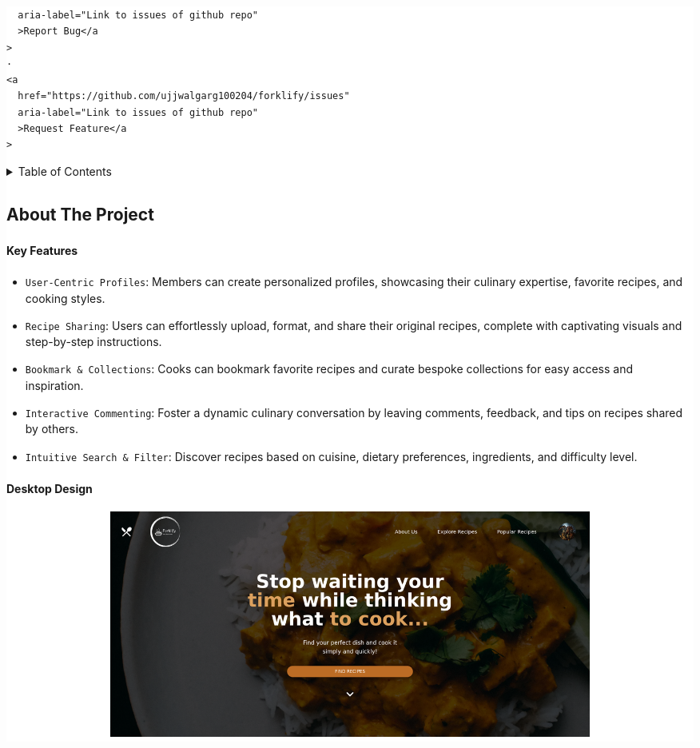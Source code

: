       aria-label="Link to issues of github repo"
      >Report Bug</a
    >
    ·
    <a
      href="https://github.com/ujjwalgarg100204/forklify/issues"
      aria-label="Link to issues of github repo"
      >Request Feature</a
    >
  </p>
</div>


<details><summary>Table of Contents</summary></details>


<h2>About The Project</h2>

#### Key Features

-   `User-Centric Profiles`:
    Members can create personalized profiles, showcasing their culinary expertise, favorite recipes, and cooking styles.

-   `Recipe Sharing`:
    Users can effortlessly upload, format, and share their original recipes, complete with captivating visuals and step-by-step instructions.

-   `Bookmark & Collections`:
    Cooks can bookmark favorite recipes and curate bespoke collections for easy access and inspiration.

-   `Interactive Commenting`:
    Foster a dynamic culinary conversation by leaving comments, feedback, and tips on recipes shared by others.

-   `Intuitive Search & Filter`:
    Discover recipes based on cuisine, dietary preferences, ingredients, and difficulty level.

#### Desktop Design

<p align="center">
  <img src="./screenshots/desktop.png" alt="desktop view" width="600"  />
